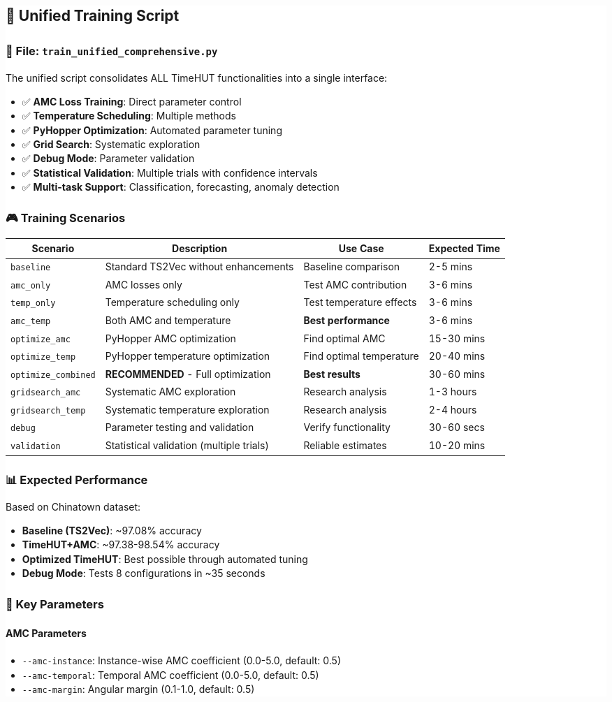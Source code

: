 
## 🎯 **Unified Training Script**

### **📁 File: `train_unified_comprehensive.py`**

The unified script consolidates ALL TimeHUT functionalities into a single interface:

- ✅ **AMC Loss Training**: Direct parameter control
- ✅ **Temperature Scheduling**: Multiple methods  
- ✅ **PyHopper Optimization**: Automated parameter tuning
- ✅ **Grid Search**: Systematic exploration
- ✅ **Debug Mode**: Parameter validation
- ✅ **Statistical Validation**: Multiple trials with confidence intervals
- ✅ **Multi-task Support**: Classification, forecasting, anomaly detection

### **🎮 Training Scenarios**

| Scenario | Description | Use Case | Expected Time |
|----------|-------------|----------|---------------|
| `baseline` | Standard TS2Vec without enhancements | Baseline comparison | 2-5 mins |
| `amc_only` | AMC losses only | Test AMC contribution | 3-6 mins |
| `temp_only` | Temperature scheduling only | Test temperature effects | 3-6 mins |
| `amc_temp` | Both AMC and temperature | **Best performance** | 3-6 mins |
| `optimize_amc` | PyHopper AMC optimization | Find optimal AMC | 15-30 mins |
| `optimize_temp` | PyHopper temperature optimization | Find optimal temperature | 20-40 mins |
| `optimize_combined` | **RECOMMENDED** - Full optimization | **Best results** | 30-60 mins |
| `gridsearch_amc` | Systematic AMC exploration | Research analysis | 1-3 hours |
| `gridsearch_temp` | Systematic temperature exploration | Research analysis | 2-4 hours |
| `debug` | Parameter testing and validation | Verify functionality | 30-60 secs |
| `validation` | Statistical validation (multiple trials) | Reliable estimates | 10-20 mins |

### **📊 Expected Performance**

Based on Chinatown dataset:
- **Baseline (TS2Vec)**: ~97.08% accuracy
- **TimeHUT+AMC**: ~97.38-98.54% accuracy  
- **Optimized TimeHUT**: Best possible through automated tuning
- **Debug Mode**: Tests 8 configurations in ~35 seconds

### **🔧 Key Parameters**

#### AMC Parameters
- `--amc-instance`: Instance-wise AMC coefficient (0.0-5.0, default: 0.5)
- `--amc-temporal`: Temporal AMC coefficient (0.0-5.0, default: 0.5)
- `--amc-margin`: Angular margin (0.1-1.0, default: 0.5)
